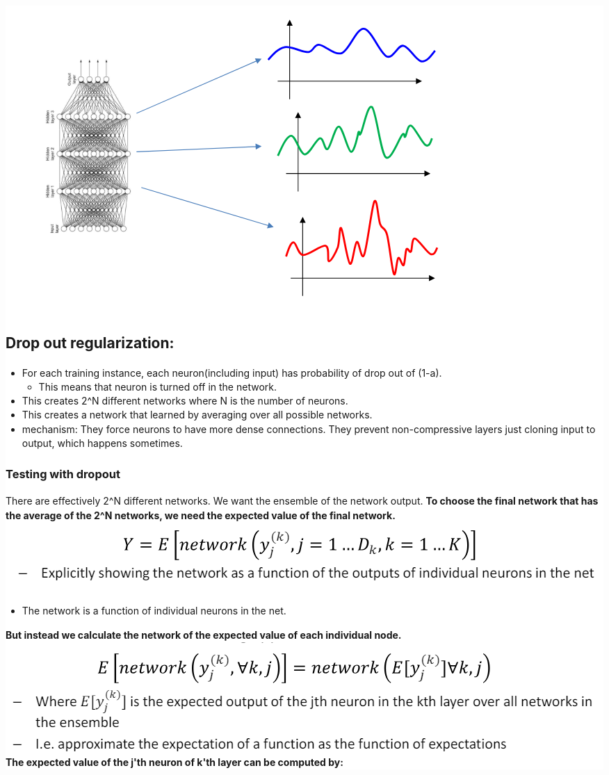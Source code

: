 ![image](</Images/Pasted image 20240528103800.png>)
## Drop out regularization:
- For each training instance, each neuron(including input) has probability of drop out of (1-a).
	- This means that neuron is turned off in the network.
- This creates 2^N different networks where N is the number of neurons.
- This creates a network that learned by averaging over all possible networks.
- mechanism: They force neurons to have more dense connections. They prevent non-compressive layers just cloning input to output, which happens sometimes.

### Testing with dropout
There are effectively 2^N different networks. We want the ensemble of the network output.
**To choose the final network that has the average of the 2^N networks, we need the expected value of the final network.**
![image](</Images/Pasted image 20240528104912.png>)
- The network is a function of individual neurons in the net.

**But instead we calculate the network of the expected value of each individual node.**
![image](</Images/Pasted image 20240528105050.png>)
**The expected value of the j'th neuron of k'th layer can be computed by:**